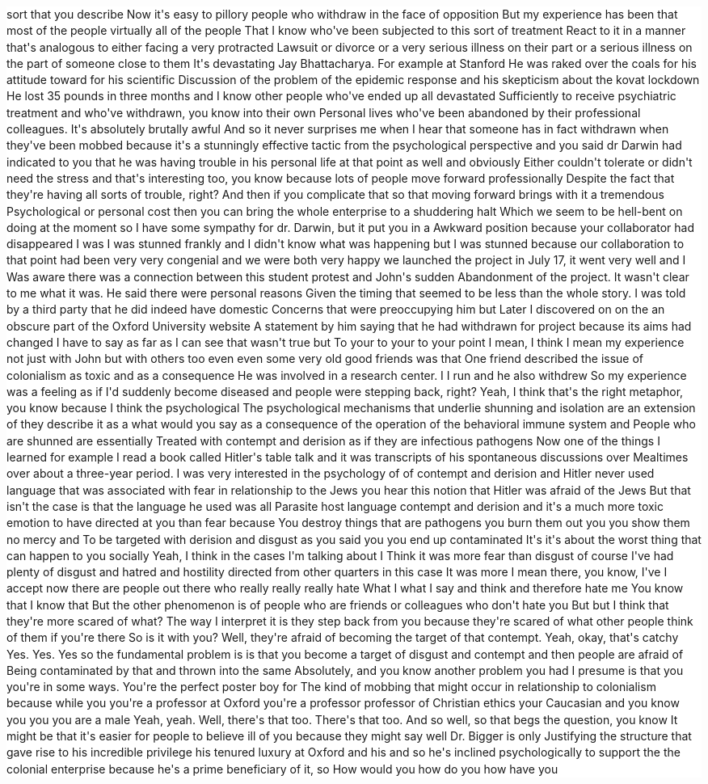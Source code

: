 sort that you describe Now it's easy to pillory people who withdraw in the face of opposition But my experience has been that most of the people virtually all of the people That I know who've been subjected to this sort of treatment React to it in a manner that's analogous to either facing a very protracted Lawsuit or divorce or a very serious illness on their part or a serious illness on the part of someone close to them It's devastating Jay Bhattacharya. For example at Stanford He was raked over the coals for his attitude toward for his scientific Discussion of the problem of the epidemic response and his skepticism about the kovat lockdown He lost 35 pounds in three months and I know other people who've ended up all devastated Sufficiently to receive psychiatric treatment and who've withdrawn, you know into their own Personal lives who've been abandoned by their professional colleagues. It's absolutely brutally awful And so it never surprises me when I hear that someone has in fact withdrawn when they've been mobbed because it's a stunningly effective tactic from the psychological perspective and you said dr Darwin had indicated to you that he was having trouble in his personal life at that point as well and obviously Either couldn't tolerate or didn't need the stress and that's interesting too, you know because lots of people move forward professionally Despite the fact that they're having all sorts of trouble, right? And then if you complicate that so that moving forward brings with it a tremendous Psychological or personal cost then you can bring the whole enterprise to a shuddering halt Which we seem to be hell-bent on doing at the moment so I have some sympathy for dr. Darwin, but it put you in a Awkward position because your collaborator had disappeared I was I was stunned frankly and I didn't know what was happening but I was stunned because our collaboration to that point had been very very congenial and we were both very happy we launched the project in July 17, it went very well and I Was aware there was a connection between this student protest and John's sudden Abandonment of the project. It wasn't clear to me what it was. He said there were personal reasons Given the timing that seemed to be less than the whole story. I was told by a third party that he did indeed have domestic Concerns that were preoccupying him but Later I discovered on on the an obscure part of the Oxford University website A statement by him saying that he had withdrawn for project because its aims had changed I have to say as far as I can see that wasn't true but To your to your to your point I mean, I think I mean my experience not just with John but with others too even even some very old good friends was that One friend described the issue of colonialism as toxic and as a consequence He was involved in a research center. I I run and he also withdrew So my experience was a feeling as if I'd suddenly become diseased and people were stepping back, right? Yeah, I think that's the right metaphor, you know because I think the psychological The psychological mechanisms that underlie shunning and isolation are an extension of they describe it as a what would you say as a consequence of the operation of the behavioral immune system and People who are shunned are essentially Treated with contempt and derision as if they are infectious pathogens Now one of the things I learned for example I read a book called Hitler's table talk and it was transcripts of his spontaneous discussions over Mealtimes over about a three-year period. I was very interested in the psychology of of contempt and derision and Hitler never used language that was associated with fear in relationship to the Jews you hear this notion that Hitler was afraid of the Jews But that isn't the case is that the language he used was all Parasite host language contempt and derision and it's a much more toxic emotion to have directed at you than fear because You destroy things that are pathogens you burn them out you you show them no mercy and To be targeted with derision and disgust as you said you you end up contaminated It's it's about the worst thing that can happen to you socially Yeah, I think in the cases I'm talking about I Think it was more fear than disgust of course I've had plenty of disgust and hatred and hostility directed from other quarters in this case It was more I mean there, you know, I've I accept now there are people out there who really really really hate What I what I say and think and therefore hate me You know that I know that But the other phenomenon is of people who are friends or colleagues who don't hate you But but I think that they're more scared of what? The way I interpret it is they step back from you because they're scared of what other people think of them if you're there So is it with you? Well, they're afraid of becoming the target of that contempt. Yeah, okay, that's catchy Yes. Yes. Yes so the fundamental problem is is that you become a target of disgust and contempt and then people are afraid of Being contaminated by that and thrown into the same Absolutely, and you know another problem you had I presume is that you you're in some ways. You're the perfect poster boy for The kind of mobbing that might occur in relationship to colonialism because while you you're a professor at Oxford you're a professor professor of Christian ethics your Caucasian and you know you you you are a male Yeah, yeah. Well, there's that too. There's that too. And so well, so that begs the question, you know It might be that it's easier for people to believe ill of you because they might say well Dr. Bigger is only Justifying the structure that gave rise to his incredible privilege his tenured luxury at Oxford and his and so he's inclined psychologically to support the the colonial enterprise because he's a prime beneficiary of it, so How would you how do you how have you